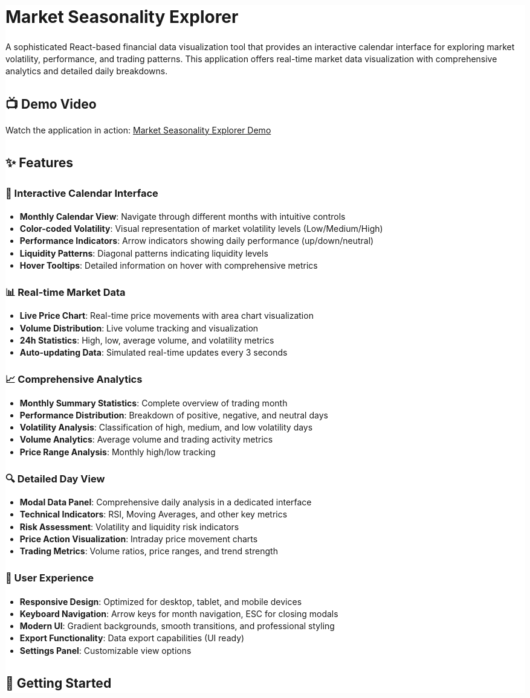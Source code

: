 # Market Seasonality Explorer

A sophisticated React-based financial data visualization tool that provides an interactive calendar interface for exploring market volatility, performance, and trading patterns. This application offers real-time market data visualization with comprehensive analytics and detailed daily breakdowns.

## 📺 Demo Video

Watch the application in action: [Market Seasonality Explorer Demo](https://drive.google.com/file/d/1YcEPSQqRMsqifhFE9Mh8oNoqw2cZzT03/view?usp=drive_link)

## ✨ Features

### 📅 Interactive Calendar Interface
- **Monthly Calendar View**: Navigate through different months with intuitive controls
- **Color-coded Volatility**: Visual representation of market volatility levels (Low/Medium/High)
- **Performance Indicators**: Arrow indicators showing daily performance (up/down/neutral)
- **Liquidity Patterns**: Diagonal patterns indicating liquidity levels
- **Hover Tooltips**: Detailed information on hover with comprehensive metrics

### 📊 Real-time Market Data
- **Live Price Chart**: Real-time price movements with area chart visualization
- **Volume Distribution**: Live volume tracking and visualization
- **24h Statistics**: High, low, average volume, and volatility metrics
- **Auto-updating Data**: Simulated real-time updates every 3 seconds

### 📈 Comprehensive Analytics
- **Monthly Summary Statistics**: Complete overview of trading month
- **Performance Distribution**: Breakdown of positive, negative, and neutral days
- **Volatility Analysis**: Classification of high, medium, and low volatility days
- **Volume Analytics**: Average volume and trading activity metrics
- **Price Range Analysis**: Monthly high/low tracking

### 🔍 Detailed Day View
- **Modal Data Panel**: Comprehensive daily analysis in a dedicated interface
- **Technical Indicators**: RSI, Moving Averages, and other key metrics
- **Risk Assessment**: Volatility and liquidity risk indicators
- **Price Action Visualization**: Intraday price movement charts
- **Trading Metrics**: Volume ratios, price ranges, and trend strength

### 🎨 User Experience
- **Responsive Design**: Optimized for desktop, tablet, and mobile devices
- **Keyboard Navigation**: Arrow keys for month navigation, ESC for closing modals
- **Modern UI**: Gradient backgrounds, smooth transitions, and professional styling
- **Export Functionality**: Data export capabilities (UI ready)
- **Settings Panel**: Customizable view options

## 🚀 Getting Started
